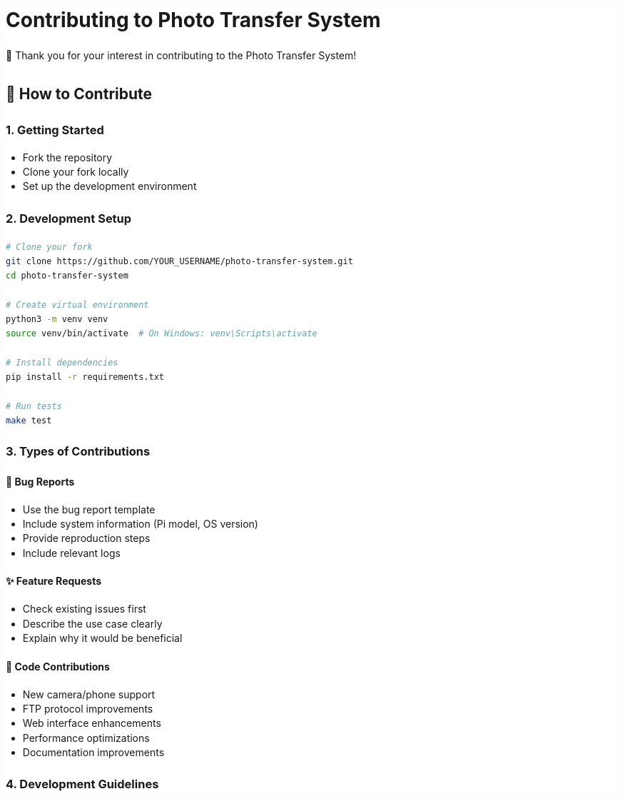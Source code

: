 # Contributing to Photo Transfer System

🎉 Thank you for your interest in contributing to the Photo Transfer System!

## 🚀 How to Contribute

### 1. **Getting Started**
- Fork the repository
- Clone your fork locally
- Set up the development environment

### 2. **Development Setup**
```bash
# Clone your fork
git clone https://github.com/YOUR_USERNAME/photo-transfer-system.git
cd photo-transfer-system

# Create virtual environment
python3 -m venv venv
source venv/bin/activate  # On Windows: venv\Scripts\activate

# Install dependencies
pip install -r requirements.txt

# Run tests
make test
```

### 3. **Types of Contributions**

#### 🐛 **Bug Reports**
- Use the bug report template
- Include system information (Pi model, OS version)
- Provide reproduction steps
- Include relevant logs

#### ✨ **Feature Requests**
- Check existing issues first
- Describe the use case clearly
- Explain why it would be beneficial

#### 🔧 **Code Contributions**
- New camera/phone support
- FTP protocol improvements
- Web interface enhancements
- Performance optimizations
- Documentation improvements

### 4. **Development Guidelines**
